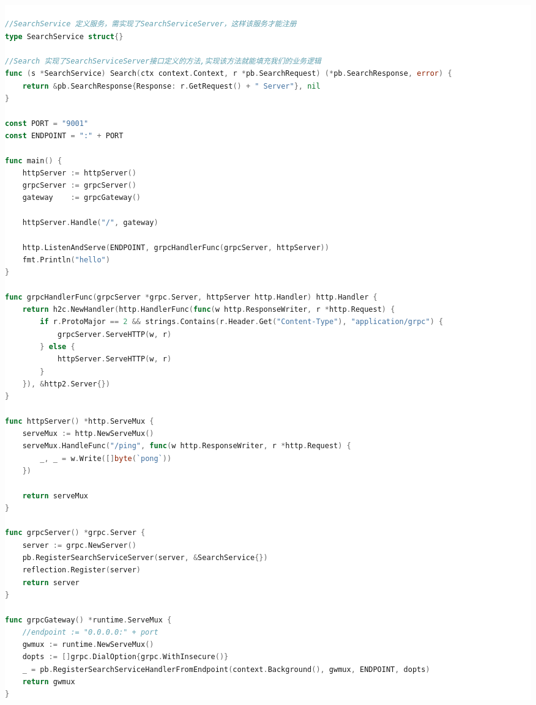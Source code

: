 ```go

//SearchService 定义服务，需实现了SearchServiceServer，这样该服务才能注册
type SearchService struct{}

//Search 实现了SearchServiceServer接口定义的方法,实现该方法就能填充我们的业务逻辑
func (s *SearchService) Search(ctx context.Context, r *pb.SearchRequest) (*pb.SearchResponse, error) {
	return &pb.SearchResponse{Response: r.GetRequest() + " Server"}, nil
}

const PORT = "9001"
const ENDPOINT = ":" + PORT

func main() {
	httpServer := httpServer()
	grpcServer := grpcServer()
	gateway    := grpcGateway()

	httpServer.Handle("/", gateway)

	http.ListenAndServe(ENDPOINT, grpcHandlerFunc(grpcServer, httpServer))
	fmt.Println("hello")
}

func grpcHandlerFunc(grpcServer *grpc.Server, httpServer http.Handler) http.Handler {
	return h2c.NewHandler(http.HandlerFunc(func(w http.ResponseWriter, r *http.Request) {
		if r.ProtoMajor == 2 && strings.Contains(r.Header.Get("Content-Type"), "application/grpc") {
			grpcServer.ServeHTTP(w, r)
		} else {
			httpServer.ServeHTTP(w, r)
		}
	}), &http2.Server{})
}

func httpServer() *http.ServeMux {
	serveMux := http.NewServeMux()
	serveMux.HandleFunc("/ping", func(w http.ResponseWriter, r *http.Request) {
		_, _ = w.Write([]byte(`pong`))
	})

	return serveMux
}

func grpcServer() *grpc.Server {
	server := grpc.NewServer()
	pb.RegisterSearchServiceServer(server, &SearchService{})
	reflection.Register(server)
	return server
}

func grpcGateway() *runtime.ServeMux {
	//endpoint := "0.0.0.0:" + port
	gwmux := runtime.NewServeMux()
	dopts := []grpc.DialOption{grpc.WithInsecure()}
	_ = pb.RegisterSearchServiceHandlerFromEndpoint(context.Background(), gwmux, ENDPOINT, dopts)
	return gwmux
}
```
